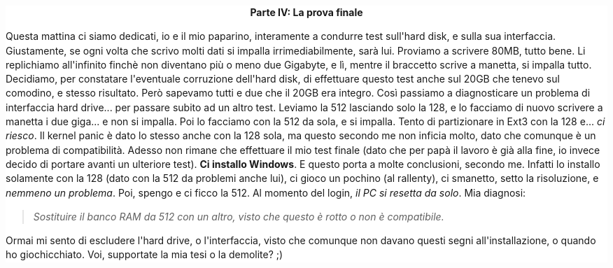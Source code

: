 <p align="center"><strong>Parte IV: La prova finale</strong></p>
<p align="left">Questa mattina ci siamo dedicati, io e il mio paparino, interamente a condurre test sull'hard disk, e sulla sua interfaccia. Giustamente, se ogni volta che scrivo molti dati si impalla irrimediabilmente, sarà lui. Proviamo a scrivere 80MB, tutto bene. Li replichiamo all'infinito finchè non diventano più o meno due Gigabyte, e lì, mentre il braccetto scrive a manetta, si impalla tutto. Decidiamo, per constatare l'eventuale corruzione dell'hard disk, di effettuare questo test anche sul 20GB che tenevo sul comodino, e stesso risultato. Però sapevamo tutti e due che il 20GB era integro. Così passiamo a diagnosticare un problema di interfaccia hard drive... per passare subito ad un altro test. Leviamo la 512 lasciando solo la 128, e lo facciamo di nuovo scrivere a manetta i due giga... e non si impalla. Poi lo facciamo con la 512 da sola, e si impalla. Tento di partizionare in Ext3 con la 128 e... <em>ci riesco</em>. Il kernel panic è dato lo stesso anche con la 128 sola, ma questo secondo me non inficia molto, dato che comunque è un problema di compatibilità. Adesso non rimane che effettuare il mio test finale (dato che per papà il lavoro è già alla fine, io invece decido di portare avanti un ulteriore test). <strong>Ci installo Windows</strong>. E questo porta a molte conclusioni, secondo me. Infatti lo installo solamente con la 128 (dato con la 512 da problemi anche lui), ci gioco un pochino (al rallenty), ci smanetto, setto la risoluzione, e <em>nemmeno un problema</em>. Poi, spengo e ci ficco la 512. Al momento del login, <em>il PC si resetta da solo</em>. Mia diagnosi:</p>
<blockquote>
<p align="left"><em>Sostituire il banco RAM da 512 con un altro, visto che questo è rotto o non è compatibile.</em></p>
</blockquote>
<p align="left">Ormai mi sento di escludere l'hard drive, o l'interfaccia, visto che comunque non davano questi segni all'installazione, o quando ho giochicchiato. Voi, supportate la mia tesi o la demolite? ;)</p>
